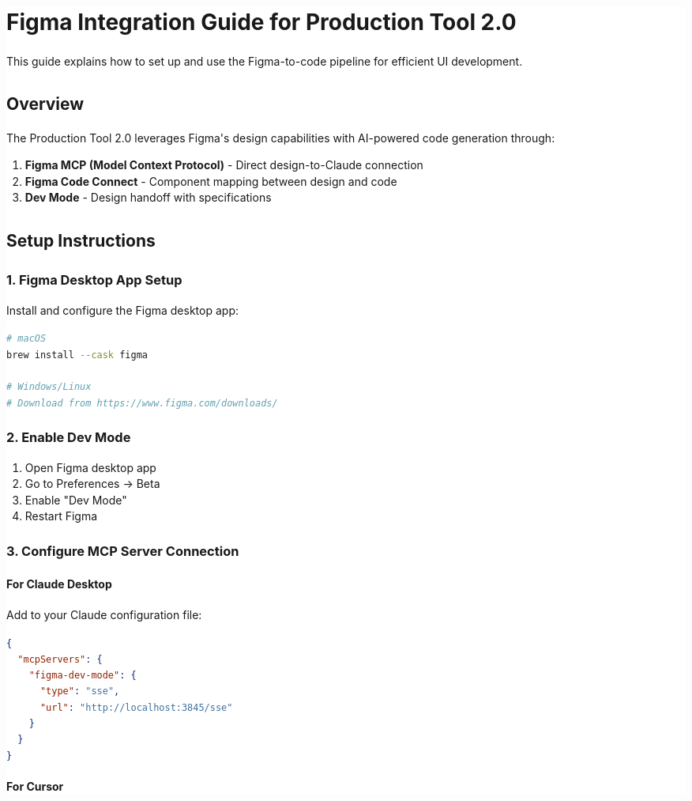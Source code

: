 # Figma Integration Guide for Production Tool 2.0

This guide explains how to set up and use the Figma-to-code pipeline for efficient UI development.

## Overview

The Production Tool 2.0 leverages Figma's design capabilities with AI-powered code generation through:

1. **Figma MCP (Model Context Protocol)** - Direct design-to-Claude connection
2. **Figma Code Connect** - Component mapping between design and code
3. **Dev Mode** - Design handoff with specifications

## Setup Instructions

### 1. Figma Desktop App Setup

Install and configure the Figma desktop app:

```bash
# macOS
brew install --cask figma

# Windows/Linux
# Download from https://www.figma.com/downloads/
```

### 2. Enable Dev Mode

1. Open Figma desktop app
2. Go to Preferences → Beta
3. Enable "Dev Mode"
4. Restart Figma

### 3. Configure MCP Server Connection

#### For Claude Desktop

Add to your Claude configuration file:

```json
{
  "mcpServers": {
    "figma-dev-mode": {
      "type": "sse",
      "url": "http://localhost:3845/sse"
    }
  }
}
```

#### For Cursor
